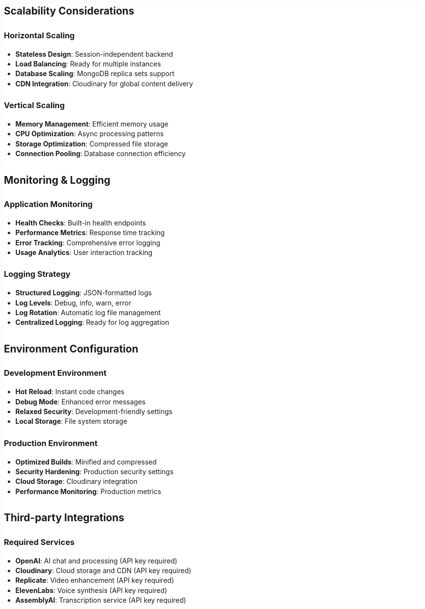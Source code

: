 ## Scalability Considerations

### Horizontal Scaling
- **Stateless Design**: Session-independent backend
- **Load Balancing**: Ready for multiple instances
- **Database Scaling**: MongoDB replica sets support
- **CDN Integration**: Cloudinary for global content delivery

### Vertical Scaling
- **Memory Management**: Efficient memory usage
- **CPU Optimization**: Async processing patterns
- **Storage Optimization**: Compressed file storage
- **Connection Pooling**: Database connection efficiency

## Monitoring & Logging

### Application Monitoring
- **Health Checks**: Built-in health endpoints
- **Performance Metrics**: Response time tracking
- **Error Tracking**: Comprehensive error logging
- **Usage Analytics**: User interaction tracking

### Logging Strategy
- **Structured Logging**: JSON-formatted logs
- **Log Levels**: Debug, info, warn, error
- **Log Rotation**: Automatic log file management
- **Centralized Logging**: Ready for log aggregation

## Environment Configuration

### Development Environment
- **Hot Reload**: Instant code changes
- **Debug Mode**: Enhanced error messages
- **Relaxed Security**: Development-friendly settings
- **Local Storage**: File system storage

### Production Environment
- **Optimized Builds**: Minified and compressed
- **Security Hardening**: Production security settings
- **Cloud Storage**: Cloudinary integration
- **Performance Monitoring**: Production metrics

## Third-party Integrations

### Required Services
- **OpenAI**: AI chat and processing (API key required)
- **Cloudinary**: Cloud storage and CDN (API key required)
- **Replicate**: Video enhancement (API key required)
- **ElevenLabs**: Voice synthesis (API key required)
- **AssemblyAI**: Transcription service (API key required)
